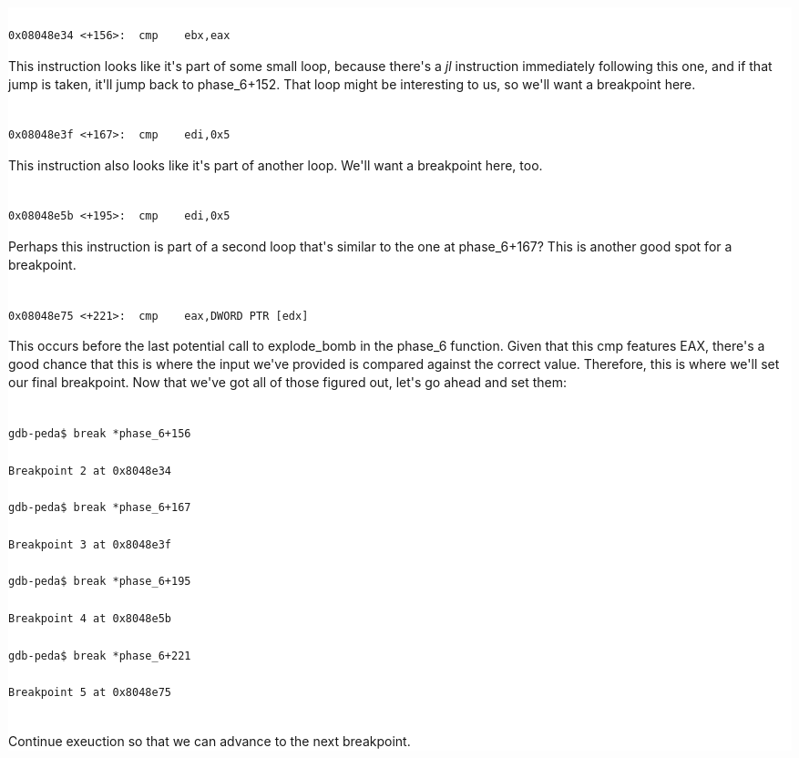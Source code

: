 <code>
0x08048e34 <+156>:	cmp    ebx,eax
</code>

This instruction looks like it's part of some small loop, because there's a <i>jl</i> instruction immediately following this one, and if that jump is taken, it'll jump back to phase_6+152. That loop might be interesting to us, so we'll want a breakpoint here.<br>

<code>
0x08048e3f <+167>:	cmp    edi,0x5
</code>

This instruction also looks like it's part of another loop. We'll want a breakpoint here, too.<br>

<code>
0x08048e5b <+195>:	cmp    edi,0x5
</code>

Perhaps this instruction is part of a second loop that's similar to the one at phase_6+167? This is another good spot for a breakpoint.

<code>
0x08048e75 <+221>:	cmp    eax,DWORD PTR [edx]
</code>

This occurs before the last potential call to explode_bomb in the phase_6 function. Given that this cmp features EAX, there's a good chance that this is where the input we've provided is compared against the correct value. Therefore, this is where we'll set our final breakpoint. Now that we've got all of those figured out, let's go ahead and set them:<br>

<code>
gdb-peda$ break *phase_6+156<br>
Breakpoint 2 at 0x8048e34<br>
gdb-peda$ break *phase_6+167<br>
Breakpoint 3 at 0x8048e3f<br>
gdb-peda$ break *phase_6+195<br>
Breakpoint 4 at 0x8048e5b<br>
gdb-peda$ break *phase_6+221<br>
Breakpoint 5 at 0x8048e75<br>
</code>

Continue exeuction so that we can advance to the next breakpoint.
